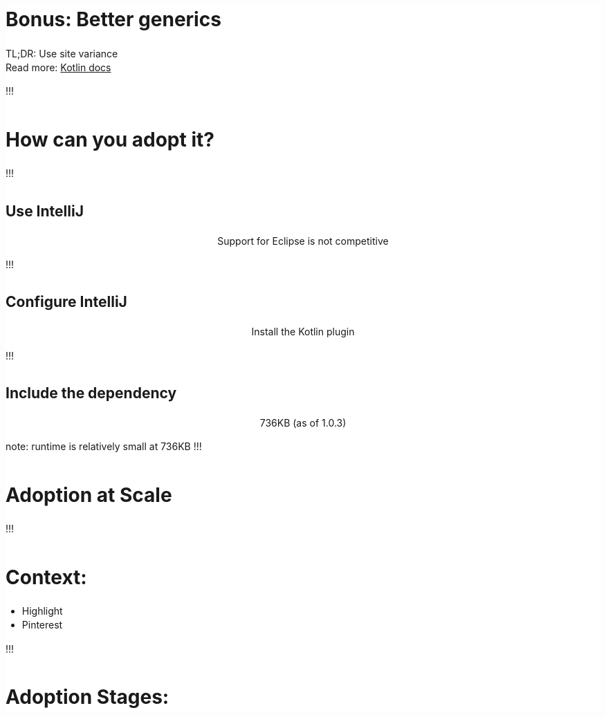 
# Bonus: Better generics

TL;DR: Use site variance  
Read more: <a href="https://kotlinlang.org/docs/reference/generics.html">Kotlin docs</a>

!!!  




# How can you adopt it?

!!!

## Use IntelliJ
<div align="center">
Support for Eclipse is not competitive 
</div>

!!!

## Configure IntelliJ
<div align="center">
Install the Kotlin plugin
</div>

!!!

## Include the dependency
<div align="center">
736KB (as of 1.0.3)
</div>

note: runtime is relatively small at 736KB
!!!



# Adoption at Scale

!!!

# Context: 
- Highlight
- Pinterest

!!!

# Adoption Stages:
